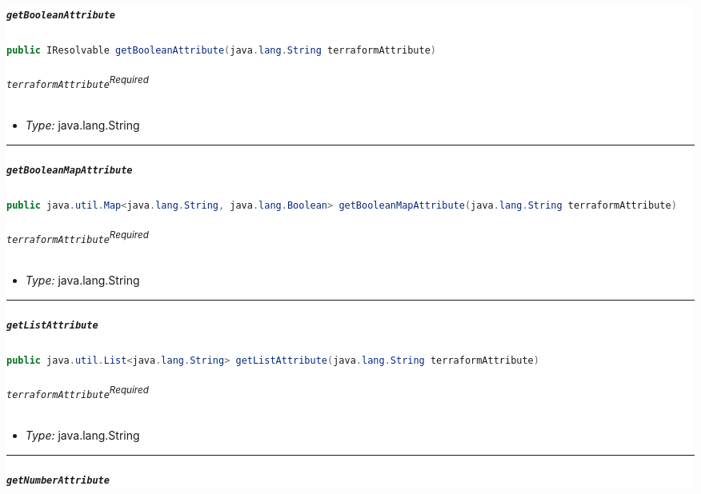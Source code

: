 ##### `getBooleanAttribute` <a name="getBooleanAttribute" id="@cdktf/provider-opentelekomcloud.apigwGroupV2.ApigwGroupV2EnvironmentOutputReference.getBooleanAttribute"></a>

```java
public IResolvable getBooleanAttribute(java.lang.String terraformAttribute)
```

###### `terraformAttribute`<sup>Required</sup> <a name="terraformAttribute" id="@cdktf/provider-opentelekomcloud.apigwGroupV2.ApigwGroupV2EnvironmentOutputReference.getBooleanAttribute.parameter.terraformAttribute"></a>

- *Type:* java.lang.String

---

##### `getBooleanMapAttribute` <a name="getBooleanMapAttribute" id="@cdktf/provider-opentelekomcloud.apigwGroupV2.ApigwGroupV2EnvironmentOutputReference.getBooleanMapAttribute"></a>

```java
public java.util.Map<java.lang.String, java.lang.Boolean> getBooleanMapAttribute(java.lang.String terraformAttribute)
```

###### `terraformAttribute`<sup>Required</sup> <a name="terraformAttribute" id="@cdktf/provider-opentelekomcloud.apigwGroupV2.ApigwGroupV2EnvironmentOutputReference.getBooleanMapAttribute.parameter.terraformAttribute"></a>

- *Type:* java.lang.String

---

##### `getListAttribute` <a name="getListAttribute" id="@cdktf/provider-opentelekomcloud.apigwGroupV2.ApigwGroupV2EnvironmentOutputReference.getListAttribute"></a>

```java
public java.util.List<java.lang.String> getListAttribute(java.lang.String terraformAttribute)
```

###### `terraformAttribute`<sup>Required</sup> <a name="terraformAttribute" id="@cdktf/provider-opentelekomcloud.apigwGroupV2.ApigwGroupV2EnvironmentOutputReference.getListAttribute.parameter.terraformAttribute"></a>

- *Type:* java.lang.String

---

##### `getNumberAttribute` <a name="getNumberAttribute" id="@cdktf/provider-opentelekomcloud.apigwGroupV2.ApigwGroupV2EnvironmentOutputReference.getNumberAttribute"></a>
